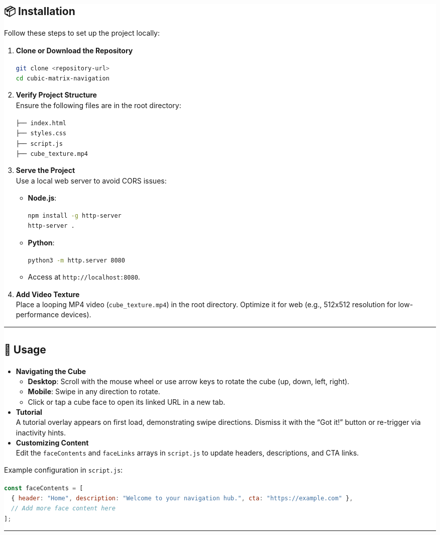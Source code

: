 
## 📦 Installation

Follow these steps to set up the project locally:

1. **Clone or Download the Repository**  
   ```bash
   git clone <repository-url>
   cd cubic-matrix-navigation
   ```

2. **Verify Project Structure**  
   Ensure the following files are in the root directory:
   ```
   ├── index.html
   ├── styles.css
   ├── script.js
   ├── cube_texture.mp4
   ```

3. **Serve the Project**  
   Use a local web server to avoid CORS issues:
   - **Node.js**:
     ```bash
     npm install -g http-server
     http-server .
     ```
   - **Python**:
     ```bash
     python3 -m http.server 8080
     ```
   - Access at `http://localhost:8080`.

4. **Add Video Texture**  
   Place a looping MP4 video (`cube_texture.mp4`) in the root directory. Optimize it for web (e.g., 512x512 resolution for low-performance devices).

---

## 🚀 Usage

- **Navigating the Cube**  
  - **Desktop**: Scroll with the mouse wheel or use arrow keys to rotate the cube (up, down, left, right).
  - **Mobile**: Swipe in any direction to rotate.
  - Click or tap a cube face to open its linked URL in a new tab.
- **Tutorial**  
  A tutorial overlay appears on first load, demonstrating swipe directions. Dismiss it with the “Got it!” button or re-trigger via inactivity hints.
- **Customizing Content**  
  Edit the `faceContents` and `faceLinks` arrays in `script.js` to update headers, descriptions, and CTA links.

Example configuration in `script.js`:
```javascript
const faceContents = [
  { header: "Home", description: "Welcome to your navigation hub.", cta: "https://example.com" },
  // Add more face content here
];
```

---
